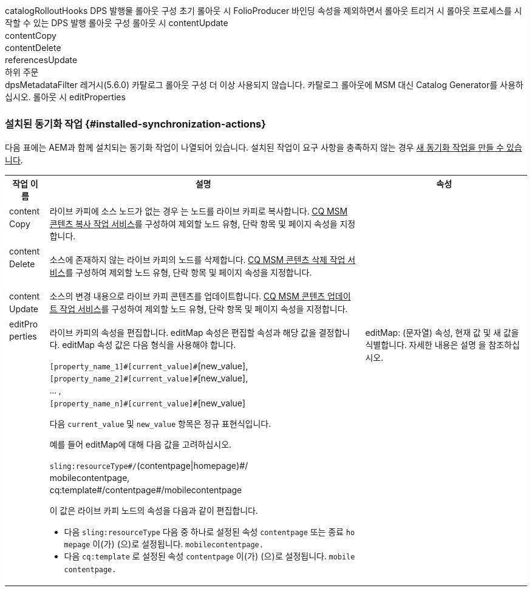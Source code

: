    <td>catalogRolloutHooks</td>
  </tr>
  <tr>
   <td>DPS 발행물 롤아웃 구성</td>
   <td>초기 롤아웃 시 FolioProducer 바인딩 속성을 제외하면서 롤아웃 트리거 시 롤아웃 프로세스를 시작할 수 있는 DPS 발행 롤아웃 구성</td>
   <td>롤아웃 시</td>
   <td>contentUpdate<br /> contentCopy<br /> contentDelete<br /> referencesUpdate<br /> 하위 주문<br /> dpsMetadataFilter</td>
  </tr>
  <tr>
   <td>레거시(5.6.0) 카탈로그 롤아웃 구성</td>
   <td>더 이상 사용되지 않습니다. 카탈로그 롤아웃에 MSM 대신 Catalog Generator를 사용하십시오.</td>
   <td>롤아웃 시</td>
   <td>editProperties</td>
  </tr>
 </tbody>
</table>

### 설치된 동기화 작업 {#installed-synchronization-actions}

다음 표에는 AEM과 함께 설치되는 동기화 작업이 나열되어 있습니다. 설치된 작업이 요구 사항을 충족하지 않는 경우 [새 동기화 작업을 만들 수 있습니다](/help/sites-developing/extending-msm.md#creating-a-new-synchronization-action).

<table>
 <tbody>
  <tr>
   <th>작업 이름</th>
   <th>설명</th>
   <th>속성<br /> </th>
  </tr>
  <tr>
   <td>contentCopy</td>
   <td>라이브 카피에 소스 노드가 없는 경우 는 노드를 라이브 카피로 복사합니다. <a href="#excluding-properties-and-node-types-from-synchronization">CQ MSM 콘텐츠 복사 작업 서비스</a>를 구성하여 제외할 노드 유형, 단락 항목 및 페이지 속성을 지정합니다. <br /> </td>
   <td> </td>
  </tr>
  <tr>
   <td>contentDelete</td>
   <td><p>소스에 존재하지 않는 라이브 카피의 노드를 삭제합니다. <a href="#excluding-properties-and-node-types-from-synchronization">CQ MSM 콘텐츠 삭제 작업 서비스</a>를 구성하여 제외할 노드 유형, 단락 항목 및 페이지 속성을 지정합니다. </p> </td>
   <td> </td>
  </tr>
  <tr>
   <td>contentUpdate</td>
   <td>소스의 변경 내용으로 라이브 카피 콘텐츠를 업데이트합니다. <a href="#excluding-properties-and-node-types-from-synchronization">CQ MSM 콘텐츠 업데이트 작업 서비스</a>를 구성하여 제외할 노드 유형, 단락 항목 및 페이지 속성을 지정합니다. <br /> </td>
   <td> </td>
  </tr>
  <tr>
   <td>editProperties</td>
   <td><p>라이브 카피의 속성을 편집합니다. editMap 속성은 편집할 속성과 해당 값을 결정합니다. editMap 속성 값은 다음 형식을 사용해야 합니다.</p> <p><code>[property_name_1]#[current_value]#</code>[new_value],<br /> <code>[property_name_2]#[current_value]#</code>[new_value],<br /> ... ,<br /> <code>[property_name_n]#[current_value]#</code>[new_value]</p> <p>다음 <code>current_value</code> 및 <code>new_value</code> 항목은 정규 표현식입니다. <br /> </p> <p>예를 들어 editMap에 대해 다음 값을 고려하십시오.</p> <p><code>sling:resourceType#/</code>(contentpage|homepage)#/<br /> mobilecontentpage,<br /> cq:template#/contentpage#/mobilecontentpage</p> <p>이 값은 라이브 카피 노드의 속성을 다음과 같이 편집합니다.</p>
    <ul>
     <li>다음 <code>sling:resourceType</code> 다음 중 하나로 설정된 속성 <code>contentpage</code> 또는 종료 <code>homepage</code> 이(가) (으)로 설정됩니다. <code>mobilecontentpage.</code></li>
     <li>다음 <code>cq:template</code> 로 설정된 속성 <code>contentpage</code> 이(가) (으)로 설정됩니다. <code>mobilecontentpage.</code></li>
    </ul> </td>
   <td><p> </p> <p>editMap: (문자열) 속성, 현재 값 및 새 값을 식별합니다. 자세한 내용은 설명 을 참조하십시오.<br /> </p> </td>